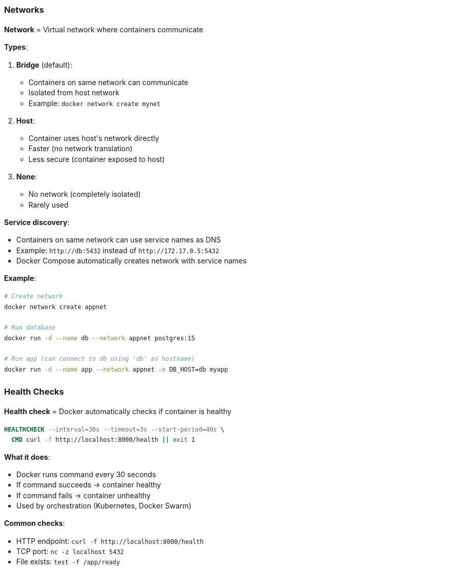 ### Networks

**Network** = Virtual network where containers communicate

**Types**:
1. **Bridge** (default):
   - Containers on same network can communicate
   - Isolated from host network
   - Example: `docker network create mynet`

2. **Host**:
   - Container uses host's network directly
   - Faster (no network translation)
   - Less secure (container exposed to host)

3. **None**:
   - No network (completely isolated)
   - Rarely used

**Service discovery**:
- Containers on same network can use service names as DNS
- Example: `http://db:5432` instead of `http://172.17.0.5:5432`
- Docker Compose automatically creates network with service names

**Example**:
```bash
# Create network
docker network create appnet

# Run database
docker run -d --name db --network appnet postgres:15

# Run app (can connect to db using 'db' as hostname)
docker run -d --name app --network appnet -e DB_HOST=db myapp
```

### Health Checks

**Health check** = Docker automatically checks if container is healthy

```dockerfile
HEALTHCHECK --interval=30s --timeout=3s --start-period=40s \
  CMD curl -f http://localhost:8000/health || exit 1
```

**What it does**:
- Docker runs command every 30 seconds
- If command succeeds → container healthy
- If command fails → container unhealthy
- Used by orchestration (Kubernetes, Docker Swarm)

**Common checks**:
- HTTP endpoint: `curl -f http://localhost:8000/health`
- TCP port: `nc -z localhost 5432`
- File exists: `test -f /app/ready`
